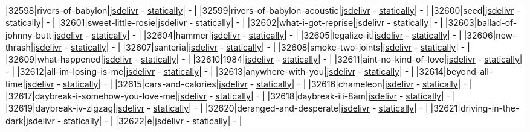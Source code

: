 |32598|rivers-of-babylon|[jsdelivr](https://cdn.jsdelivr.net/gh/dbchord/c3-3-6/30001-35000/32501-33000/rivers-of-babylon.webp) - [statically](https://cdn.statically.io/gh/dbchord/c3-3-6/i/30001-35000/32501-33000/rivers-of-babylon.webp)| - |
|32599|rivers-of-babylon-acoustic|[jsdelivr](https://cdn.jsdelivr.net/gh/dbchord/c3-3-6/30001-35000/32501-33000/rivers-of-babylon-acoustic.webp) - [statically](https://cdn.statically.io/gh/dbchord/c3-3-6/i/30001-35000/32501-33000/rivers-of-babylon-acoustic.webp)| - |
|32600|seed|[jsdelivr](https://cdn.jsdelivr.net/gh/dbchord/c3-3-6/30001-35000/32501-33000/seed.webp) - [statically](https://cdn.statically.io/gh/dbchord/c3-3-6/i/30001-35000/32501-33000/seed.webp)| - |
|32601|sweet-little-rosie|[jsdelivr](https://cdn.jsdelivr.net/gh/dbchord/c3-3-6/30001-35000/32501-33000/sweet-little-rosie.webp) - [statically](https://cdn.statically.io/gh/dbchord/c3-3-6/i/30001-35000/32501-33000/sweet-little-rosie.webp)| - |
|32602|what-i-got-reprise|[jsdelivr](https://cdn.jsdelivr.net/gh/dbchord/c3-3-6/30001-35000/32501-33000/what-i-got-reprise.webp) - [statically](https://cdn.statically.io/gh/dbchord/c3-3-6/i/30001-35000/32501-33000/what-i-got-reprise.webp)| - |
|32603|ballad-of-johnny-butt|[jsdelivr](https://cdn.jsdelivr.net/gh/dbchord/c3-3-6/30001-35000/32501-33000/ballad-of-johnny-butt.webp) - [statically](https://cdn.statically.io/gh/dbchord/c3-3-6/i/30001-35000/32501-33000/ballad-of-johnny-butt.webp)| - |
|32604|hammer|[jsdelivr](https://cdn.jsdelivr.net/gh/dbchord/c3-3-6/30001-35000/32501-33000/hammer.webp) - [statically](https://cdn.statically.io/gh/dbchord/c3-3-6/i/30001-35000/32501-33000/hammer.webp)| - |
|32605|legalize-it|[jsdelivr](https://cdn.jsdelivr.net/gh/dbchord/c3-3-6/30001-35000/32501-33000/legalize-it.webp) - [statically](https://cdn.statically.io/gh/dbchord/c3-3-6/i/30001-35000/32501-33000/legalize-it.webp)| - |
|32606|new-thrash|[jsdelivr](https://cdn.jsdelivr.net/gh/dbchord/c3-3-6/30001-35000/32501-33000/new-thrash.webp) - [statically](https://cdn.statically.io/gh/dbchord/c3-3-6/i/30001-35000/32501-33000/new-thrash.webp)| - |
|32607|santeria|[jsdelivr](https://cdn.jsdelivr.net/gh/dbchord/c3-3-6/30001-35000/32501-33000/santeria.webp) - [statically](https://cdn.statically.io/gh/dbchord/c3-3-6/i/30001-35000/32501-33000/santeria.webp)| - |
|32608|smoke-two-joints|[jsdelivr](https://cdn.jsdelivr.net/gh/dbchord/c3-3-6/30001-35000/32501-33000/smoke-two-joints.webp) - [statically](https://cdn.statically.io/gh/dbchord/c3-3-6/i/30001-35000/32501-33000/smoke-two-joints.webp)| - |
|32609|what-happened|[jsdelivr](https://cdn.jsdelivr.net/gh/dbchord/c3-3-6/30001-35000/32501-33000/what-happened.webp) - [statically](https://cdn.statically.io/gh/dbchord/c3-3-6/i/30001-35000/32501-33000/what-happened.webp)| - |
|32610|1984|[jsdelivr](https://cdn.jsdelivr.net/gh/dbchord/c3-3-6/30001-35000/32501-33000/1984.webp) - [statically](https://cdn.statically.io/gh/dbchord/c3-3-6/i/30001-35000/32501-33000/1984.webp)| - |
|32611|aint-no-kind-of-love|[jsdelivr](https://cdn.jsdelivr.net/gh/dbchord/c3-3-6/30001-35000/32501-33000/aint-no-kind-of-love.webp) - [statically](https://cdn.statically.io/gh/dbchord/c3-3-6/i/30001-35000/32501-33000/aint-no-kind-of-love.webp)| - |
|32612|all-im-losing-is-me|[jsdelivr](https://cdn.jsdelivr.net/gh/dbchord/c3-3-6/30001-35000/32501-33000/all-im-losing-is-me.webp) - [statically](https://cdn.statically.io/gh/dbchord/c3-3-6/i/30001-35000/32501-33000/all-im-losing-is-me.webp)| - |
|32613|anywhere-with-you|[jsdelivr](https://cdn.jsdelivr.net/gh/dbchord/c3-3-6/30001-35000/32501-33000/anywhere-with-you.webp) - [statically](https://cdn.statically.io/gh/dbchord/c3-3-6/i/30001-35000/32501-33000/anywhere-with-you.webp)| - |
|32614|beyond-all-time|[jsdelivr](https://cdn.jsdelivr.net/gh/dbchord/c3-3-6/30001-35000/32501-33000/beyond-all-time.webp) - [statically](https://cdn.statically.io/gh/dbchord/c3-3-6/i/30001-35000/32501-33000/beyond-all-time.webp)| - |
|32615|cars-and-calories|[jsdelivr](https://cdn.jsdelivr.net/gh/dbchord/c3-3-6/30001-35000/32501-33000/cars-and-calories.webp) - [statically](https://cdn.statically.io/gh/dbchord/c3-3-6/i/30001-35000/32501-33000/cars-and-calories.webp)| - |
|32616|chameleon|[jsdelivr](https://cdn.jsdelivr.net/gh/dbchord/c3-3-6/30001-35000/32501-33000/chameleon.webp) - [statically](https://cdn.statically.io/gh/dbchord/c3-3-6/i/30001-35000/32501-33000/chameleon.webp)| - |
|32617|daybreak-i-somehow-you-love-me|[jsdelivr](https://cdn.jsdelivr.net/gh/dbchord/c3-3-6/30001-35000/32501-33000/daybreak-i-somehow-you-love-me.webp) - [statically](https://cdn.statically.io/gh/dbchord/c3-3-6/i/30001-35000/32501-33000/daybreak-i-somehow-you-love-me.webp)| - |
|32618|daybreak-iii-8am|[jsdelivr](https://cdn.jsdelivr.net/gh/dbchord/c3-3-6/30001-35000/32501-33000/daybreak-iii-8am.webp) - [statically](https://cdn.statically.io/gh/dbchord/c3-3-6/i/30001-35000/32501-33000/daybreak-iii-8am.webp)| - |
|32619|daybreak-iv-zigzag|[jsdelivr](https://cdn.jsdelivr.net/gh/dbchord/c3-3-6/30001-35000/32501-33000/daybreak-iv-zigzag.webp) - [statically](https://cdn.statically.io/gh/dbchord/c3-3-6/i/30001-35000/32501-33000/daybreak-iv-zigzag.webp)| - |
|32620|deranged-and-desperate|[jsdelivr](https://cdn.jsdelivr.net/gh/dbchord/c3-3-6/30001-35000/32501-33000/deranged-and-desperate.webp) - [statically](https://cdn.statically.io/gh/dbchord/c3-3-6/i/30001-35000/32501-33000/deranged-and-desperate.webp)| - |
|32621|driving-in-the-dark|[jsdelivr](https://cdn.jsdelivr.net/gh/dbchord/c3-3-6/30001-35000/32501-33000/driving-in-the-dark.webp) - [statically](https://cdn.statically.io/gh/dbchord/c3-3-6/i/30001-35000/32501-33000/driving-in-the-dark.webp)| - |
|32622|e|[jsdelivr](https://cdn.jsdelivr.net/gh/dbchord/c3-3-6/30001-35000/32501-33000/e.webp) - [statically](https://cdn.statically.io/gh/dbchord/c3-3-6/i/30001-35000/32501-33000/e.webp)| - |